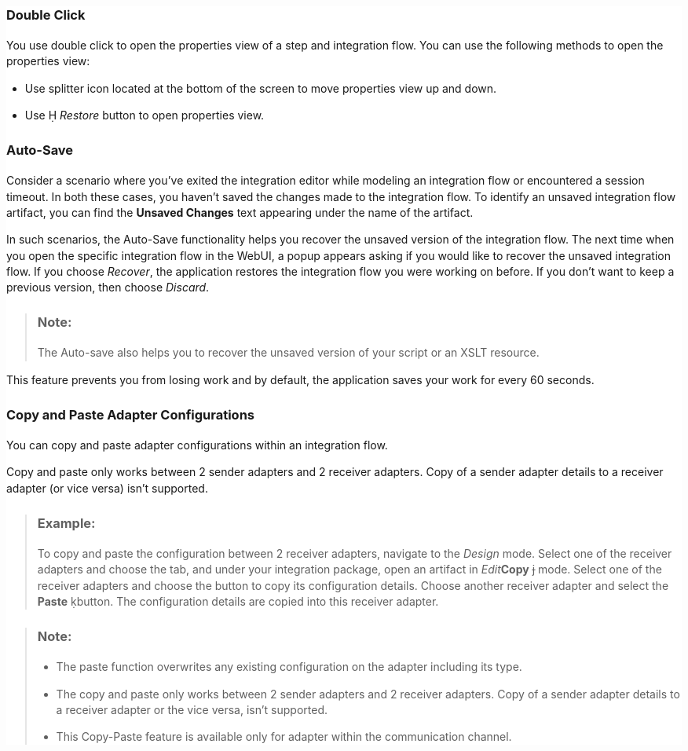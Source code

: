 

### Double Click

You use double click to open the properties view of a step and integration flow. You can use the following methods to open the properties view:

-   Use splitter icon located at the bottom of the screen to move properties view up and down.

-   Use <span class="SAP-icons-V5"></span> *Restore* button to open properties view.




### Auto-Save

Consider a scenario where you’ve exited the integration editor while modeling an integration flow or encountered a session timeout. In both these cases, you haven’t saved the changes made to the integration flow. To identify an unsaved integration flow artifact, you can find the **Unsaved Changes** text appearing under the name of the artifact.

In such scenarios, the Auto-Save functionality helps you recover the unsaved version of the integration flow. The next time when you open the specific integration flow in the WebUI, a popup appears asking if you would like to recover the unsaved integration flow. If you choose *Recover*, the application restores the integration flow you were working on before. If you don’t want to keep a previous version, then choose *Discard*.

> ### Note:  
> The Auto-save also helps you to recover the unsaved version of your script or an XSLT resource.

This feature prevents you from losing work and by default, the application saves your work for every 60 seconds.



### Copy and Paste Adapter Configurations

You can copy and paste adapter configurations within an integration flow.

Copy and paste only works between 2 sender adapters and 2 receiver adapters. Copy of a sender adapter details to a receiver adapter \(or vice versa\) isn’t supported.

> ### Example:  
> To copy and paste the configuration between 2 receiver adapters, navigate to the *Design* mode. Select one of the receiver adapters and choose the tab, and under your integration package, open an artifact in *Edit***Copy** <span class="SAP-icons-V5"></span> mode. Select one of the receiver adapters and choose the button to copy its configuration details. Choose another receiver adapter and select the **Paste** <span class="SAP-icons-V5"></span>button. The configuration details are copied into this receiver adapter.

> ### Note:  
> -   The paste function overwrites any existing configuration on the adapter including its type.
> 
> -   The copy and paste only works between 2 sender adapters and 2 receiver adapters. Copy of a sender adapter details to a receiver adapter or the vice versa, isn’t supported.
> -   This Copy-Paste feature is available only for adapter within the communication channel.


